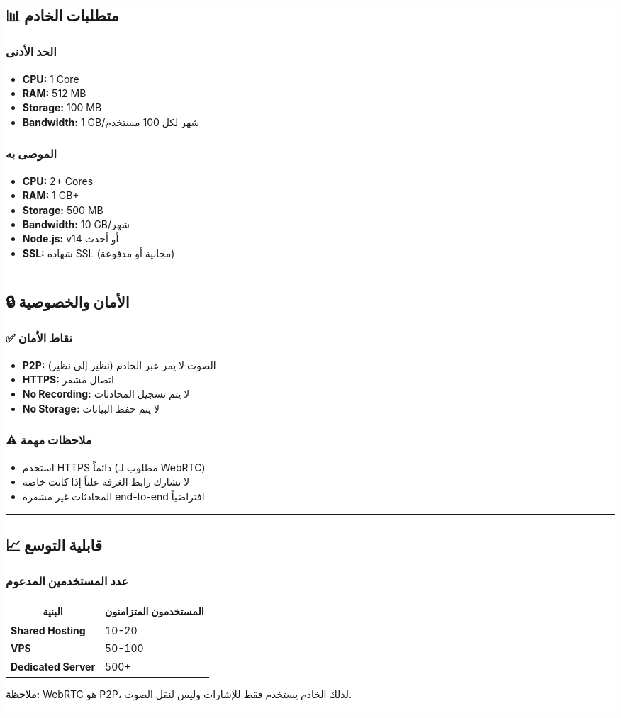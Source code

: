 
## 📊 متطلبات الخادم

### الحد الأدنى
- **CPU:** 1 Core
- **RAM:** 512 MB
- **Storage:** 100 MB
- **Bandwidth:** 1 GB/شهر لكل 100 مستخدم

### الموصى به
- **CPU:** 2+ Cores
- **RAM:** 1 GB+
- **Storage:** 500 MB
- **Bandwidth:** 10 GB/شهر
- **Node.js:** v14 أو أحدث
- **SSL:** شهادة SSL (مجانية أو مدفوعة)

---

## 🔒 الأمان والخصوصية

### ✅ نقاط الأمان
- **P2P:** الصوت لا يمر عبر الخادم (نظير إلى نظير)
- **HTTPS:** اتصال مشفر
- **No Recording:** لا يتم تسجيل المحادثات
- **No Storage:** لا يتم حفظ البيانات

### ⚠️ ملاحظات مهمة
- استخدم HTTPS دائماً (مطلوب لـ WebRTC)
- لا تشارك رابط الغرفة علناً إذا كانت خاصة
- المحادثات غير مشفرة end-to-end افتراضياً

---

## 📈 قابلية التوسع

### عدد المستخدمين المدعوم

| البنية | المستخدمون المتزامنون |
|---------|---------------------|
| **Shared Hosting** | 10-20 |
| **VPS** | 50-100 |
| **Dedicated Server** | 500+ |

**ملاحظة:** WebRTC هو P2P، لذلك الخادم يستخدم فقط للإشارات وليس لنقل الصوت.

---
